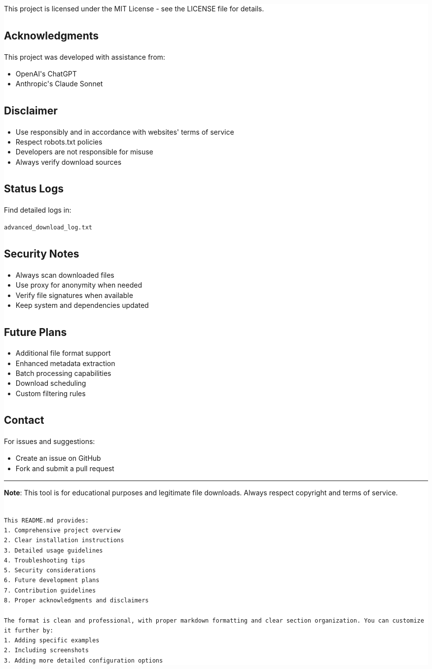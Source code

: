 This project is licensed under the MIT License - see the LICENSE file for details.

## Acknowledgments

This project was developed with assistance from:
- OpenAI's ChatGPT
- Anthropic's Claude Sonnet

## Disclaimer

- Use responsibly and in accordance with websites' terms of service
- Respect robots.txt policies
- Developers are not responsible for misuse
- Always verify download sources

## Status Logs

Find detailed logs in:
```
advanced_download_log.txt
```

## Security Notes

- Always scan downloaded files
- Use proxy for anonymity when needed
- Verify file signatures when available
- Keep system and dependencies updated

## Future Plans

- Additional file format support
- Enhanced metadata extraction
- Batch processing capabilities
- Download scheduling
- Custom filtering rules

## Contact

For issues and suggestions:
- Create an issue on GitHub
- Fork and submit a pull request

---

**Note**: This tool is for educational purposes and legitimate file downloads. Always respect copyright and terms of service.
```

This README.md provides:
1. Comprehensive project overview
2. Clear installation instructions
3. Detailed usage guidelines
4. Troubleshooting tips
5. Security considerations
6. Future development plans
7. Contribution guidelines
8. Proper acknowledgments and disclaimers

The format is clean and professional, with proper markdown formatting and clear section organization. You can customize it further by:
1. Adding specific examples
2. Including screenshots
3. Adding more detailed configuration options
```